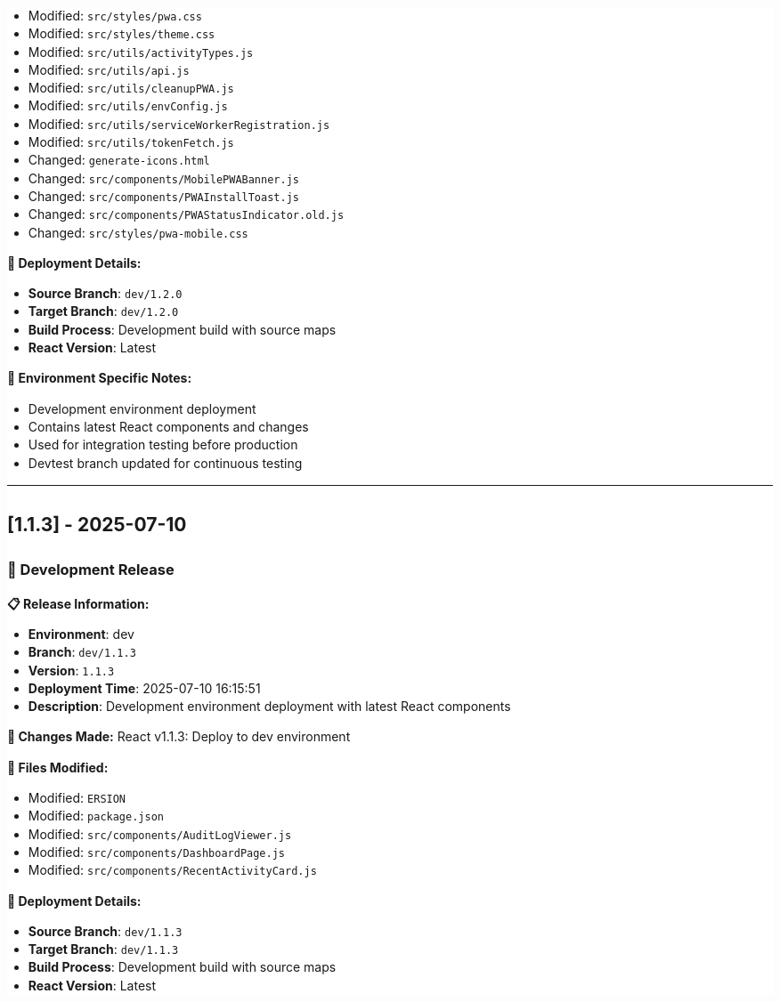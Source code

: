   - Modified: `src/styles/pwa.css`
  - Modified: `src/styles/theme.css`
  - Modified: `src/utils/activityTypes.js`
  - Modified: `src/utils/api.js`
  - Modified: `src/utils/cleanupPWA.js`
  - Modified: `src/utils/envConfig.js`
  - Modified: `src/utils/serviceWorkerRegistration.js`
  - Modified: `src/utils/tokenFetch.js`
  - Changed: `generate-icons.html`
  - Changed: `src/components/MobilePWABanner.js`
  - Changed: `src/components/PWAInstallToast.js`
  - Changed: `src/components/PWAStatusIndicator.old.js`
  - Changed: `src/styles/pwa-mobile.css`

**🔄 Deployment Details:**
- **Source Branch**: `dev/1.2.0`
- **Target Branch**: `dev/1.2.0`
- **Build Process**: Development build with source maps
- **React Version**: Latest

**🎯 Environment Specific Notes:**
- Development environment deployment
- Contains latest React components and changes
- Used for integration testing before production
- Devtest branch updated for continuous testing

---

## [1.1.3] - 2025-07-10

### 🚀 Development Release

**📋 Release Information:**
- **Environment**: dev
- **Branch**: `dev/1.1.3`
- **Version**: `1.1.3`
- **Deployment Time**: 2025-07-10 16:15:51
- **Description**: Development environment deployment with latest React components

**📝 Changes Made:**
React v1.1.3: Deploy to dev environment

**📁 Files Modified:**
  - Modified: `ERSION`
  - Modified: `package.json`
  - Modified: `src/components/AuditLogViewer.js`
  - Modified: `src/components/DashboardPage.js`
  - Modified: `src/components/RecentActivityCard.js`

**🔄 Deployment Details:**
- **Source Branch**: `dev/1.1.3`
- **Target Branch**: `dev/1.1.3`
- **Build Process**: Development build with source maps
- **React Version**: Latest
